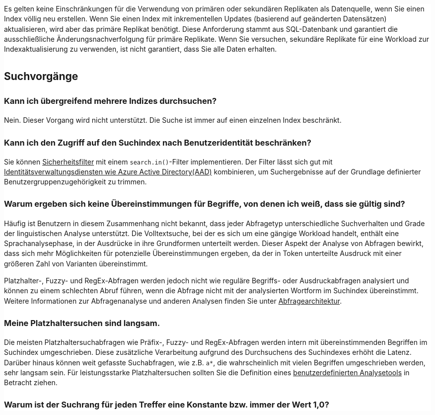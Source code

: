 Es gelten keine Einschränkungen für die Verwendung von primären oder sekundären Replikaten als Datenquelle, wenn Sie einen Index völlig neu erstellen. Wenn Sie einen Index mit inkrementellen Updates (basierend auf geänderten Datensätzen) aktualisieren, wird aber das primäre Replikat benötigt. Diese Anforderung stammt aus SQL-Datenbank und garantiert die ausschließliche Änderungsnachverfolgung für primäre Replikate. Wenn Sie versuchen, sekundäre Replikate für eine Workload zur Indexaktualisierung zu verwenden, ist nicht garantiert, dass Sie alle Daten erhalten.

## <a name="search-operations"></a>Suchvorgänge

### <a name="can-i-search-across-multiple-indexes"></a>Kann ich übergreifend mehrere Indizes durchsuchen?

Nein. Dieser Vorgang wird nicht unterstützt. Die Suche ist immer auf einen einzelnen Index beschränkt.

### <a name="can-i-restrict-search-index-access-by-user-identity"></a>Kann ich den Zugriff auf den Suchindex nach Benutzeridentität beschränken?

Sie können [Sicherheitsfilter](./search-security-trimming-for-azure-search.md) mit einem `search.in()`-Filter implementieren. Der Filter lässt sich gut mit [Identitätsverwaltungsdiensten wie Azure Active Directory(AAD)](./search-security-trimming-for-azure-search-with-aad.md) kombinieren, um Suchergebnisse auf der Grundlage definierter Benutzergruppenzugehörigkeit zu trimmen.

### <a name="why-are-there-zero-matches-on-terms-i-know-to-be-valid"></a>Warum ergeben sich keine Übereinstimmungen für Begriffe, von denen ich weiß, dass sie gültig sind?

Häufig ist Benutzern in diesem Zusammenhang nicht bekannt, dass jeder Abfragetyp unterschiedliche Suchverhalten und Grade der linguistischen Analyse unterstützt. Die Volltextsuche, bei der es sich um eine gängige Workload handelt, enthält eine Sprachanalysephase, in der Ausdrücke in ihre Grundformen unterteilt werden. Dieser Aspekt der Analyse von Abfragen bewirkt, dass sich mehr Möglichkeiten für potenzielle Übereinstimmungen ergeben, da der in Token unterteilte Ausdruck mit einer größeren Zahl von Varianten übereinstimmt.

Platzhalter-, Fuzzy- und RegEx-Abfragen werden jedoch nicht wie reguläre Begriffs- oder Ausdruckabfragen analysiert und können zu einem schlechten Abruf führen, wenn die Abfrage nicht mit der analysierten Wortform im Suchindex übereinstimmt. Weitere Informationen zur Abfragenanalyse und anderen Analysen finden Sie unter [Abfragearchitektur](./search-lucene-query-architecture.md).

### <a name="my-wildcard-searches-are-slow"></a>Meine Platzhaltersuchen sind langsam.

Die meisten Platzhaltersuchabfragen wie Präfix-, Fuzzy- und RegEx-Abfragen werden intern mit übereinstimmenden Begriffen im Suchindex umgeschrieben. Diese zusätzliche Verarbeitung aufgrund des Durchsuchens des Suchindexes erhöht die Latenz. Darüber hinaus können weit gefasste Suchabfragen, wie z.B. `a*`, die wahrscheinlich mit vielen Begriffen umgeschrieben werden, sehr langsam sein. Für leistungsstarke Platzhaltersuchen sollten Sie die Definition eines [benutzerdefinierten Analysetools](/rest/api/searchservice/custom-analyzers-in-azure-search) in Betracht ziehen.

### <a name="why-is-the-search-rank-a-constant-or-equal-score-of-10-for-every-hit"></a>Warum ist der Suchrang für jeden Treffer eine Konstante bzw. immer der Wert 1,0?

